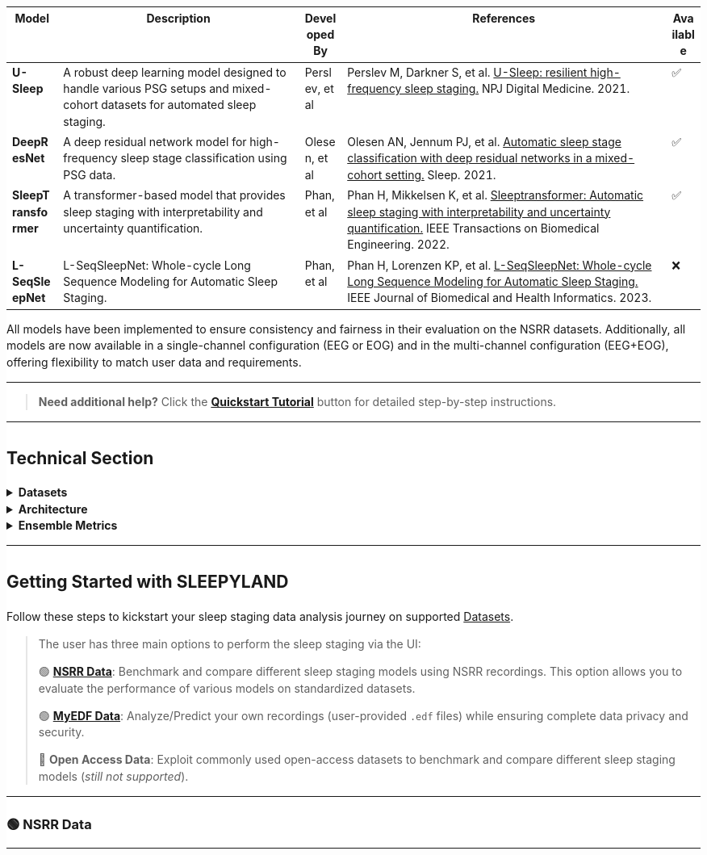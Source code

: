 | **Model**       | **Description**                                                                                                               | **Developed By**                 | **References**                                                                                                                                                                                                              | **Available** |
|-----------------|-------------------------------------------------------------------------------------------------------------------------------|----------------------------------|-----------------------------------------------------------------------------------------------------------------------------------------------------------------------------------------------------------------------------|--------------|
| **U-Sleep**     | A robust deep learning model designed to handle various PSG setups and mixed-cohort datasets for automated sleep staging.      | Perslev, et al                   | Perslev M, Darkner S, et al. [U-Sleep: resilient high-frequency sleep staging.](https://doi.org/10.1038/s41746-021-00440-5) NPJ Digital Medicine. 2021.                                                                     | ✅          |
| **DeepResNet**  | A deep residual network model for high-frequency sleep stage classification using PSG data.                                    | Olesen, et al                    | Olesen AN, Jennum PJ, et al. [Automatic sleep stage classification with deep residual networks in a mixed-cohort setting.](https://doi.org/10.1093/sleep/zsaa161) Sleep. 2021.                                              | ✅          |
| **SleepTransformer** | A transformer-based model that provides sleep staging with interpretability and uncertainty quantification.                    | Phan, et al                      | Phan H, Mikkelsen K, et al. [Sleeptransformer: Automatic sleep staging with interpretability and uncertainty quantification.](https://doi.org/10.1109/TBME.2022.3147187) IEEE Transactions on Biomedical Engineering. 2022. | ✅          |
| **L-SeqSleepNet** | L-SeqSleepNet: Whole-cycle Long Sequence Modeling for Automatic Sleep Staging.                    | Phan, et al                      | Phan H, Lorenzen KP, et al. [L-SeqSleepNet: Whole-cycle Long Sequence Modeling for Automatic Sleep Staging.](https://doi.org/10.1109/JBHI.2023.3303197) IEEE Journal of Biomedical and Health Informatics. 2023.            | ❌          |

All models have been implemented to ensure consistency and fairness in their evaluation on the NSRR datasets. Additionally, all models are now available in a single-channel configuration (EEG or EOG) and in the multi-channel configuration (EEG+EOG), offering flexibility to match user data and requirements.

---

> **Need additional help?** Click the **[Quickstart Tutorial](./notebook/src/sleepyland-notebooks/quickstart_tutorial.ipynb)** button for detailed step-by-step instructions.

---

## Technical Section

<details><summary><strong>Datasets</strong></summary></details>

<details><summary><strong>Architecture</strong></summary></details>

<details><summary><strong>Ensemble Metrics</strong></summary></details>

---

## Getting Started with SLEEPYLAND

Follow these steps to kickstart your sleep staging data analysis journey on supported [Datasets](#technical-section). 

> The user has three main options to perform the sleep staging via the UI:
>
> 🟢 **[NSRR Data](#-nsrr-data)**: Benchmark and compare different sleep staging models using NSRR recordings. This option allows you to evaluate the performance of various models on standardized datasets.
>
> 🟢 **[MyEDF Data](#-myedf-data)**: Analyze/Predict your own recordings (user-provided `.edf` files) while ensuring complete data privacy and security.
> 
> 🔴 **Open Access Data**: Exploit commonly used open-access datasets to benchmark and compare different sleep staging models (_still not supported_). 

---

### 🟢 NSRR Data

---
